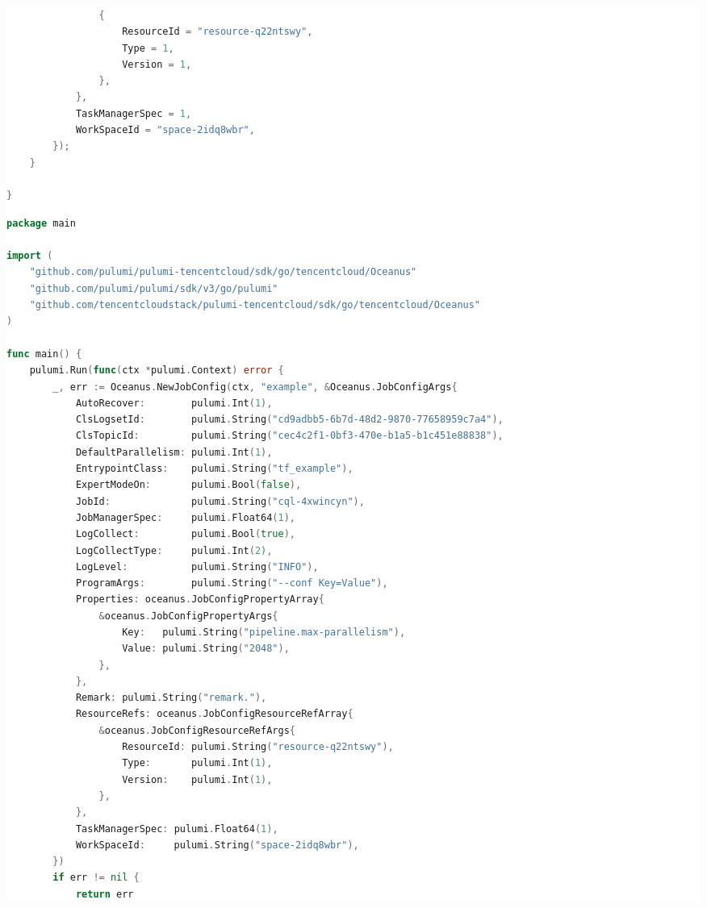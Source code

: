 ```csharp
                {
                    ResourceId = "resource-q22ntswy",
                    Type = 1,
                    Version = 1,
                },
            },
            TaskManagerSpec = 1,
            WorkSpaceId = "space-2idq8wbr",
        });
    }

}
```


</pulumi-choosable>
</div>


<div>
<pulumi-choosable type="language" values="go">

```go
package main

import (
	"github.com/pulumi/pulumi-tencentcloud/sdk/go/tencentcloud/Oceanus"
	"github.com/pulumi/pulumi/sdk/v3/go/pulumi"
	"github.com/tencentcloudstack/pulumi-tencentcloud/sdk/go/tencentcloud/Oceanus"
)

func main() {
	pulumi.Run(func(ctx *pulumi.Context) error {
		_, err := Oceanus.NewJobConfig(ctx, "example", &Oceanus.JobConfigArgs{
			AutoRecover:        pulumi.Int(1),
			ClsLogsetId:        pulumi.String("cd9adbb5-6b7d-48d2-9870-77658959c7a4"),
			ClsTopicId:         pulumi.String("cec4c2f1-0bf3-470e-b1a5-b1c451e88838"),
			DefaultParallelism: pulumi.Int(1),
			EntrypointClass:    pulumi.String("tf_example"),
			ExpertModeOn:       pulumi.Bool(false),
			JobId:              pulumi.String("cql-4xwincyn"),
			JobManagerSpec:     pulumi.Float64(1),
			LogCollect:         pulumi.Bool(true),
			LogCollectType:     pulumi.Int(2),
			LogLevel:           pulumi.String("INFO"),
			ProgramArgs:        pulumi.String("--conf Key=Value"),
			Properties: oceanus.JobConfigPropertyArray{
				&oceanus.JobConfigPropertyArgs{
					Key:   pulumi.String("pipeline.max-parallelism"),
					Value: pulumi.String("2048"),
				},
			},
			Remark: pulumi.String("remark."),
			ResourceRefs: oceanus.JobConfigResourceRefArray{
				&oceanus.JobConfigResourceRefArgs{
					ResourceId: pulumi.String("resource-q22ntswy"),
					Type:       pulumi.Int(1),
					Version:    pulumi.Int(1),
				},
			},
			TaskManagerSpec: pulumi.Float64(1),
			WorkSpaceId:     pulumi.String("space-2idq8wbr"),
		})
		if err != nil {
			return err
```
